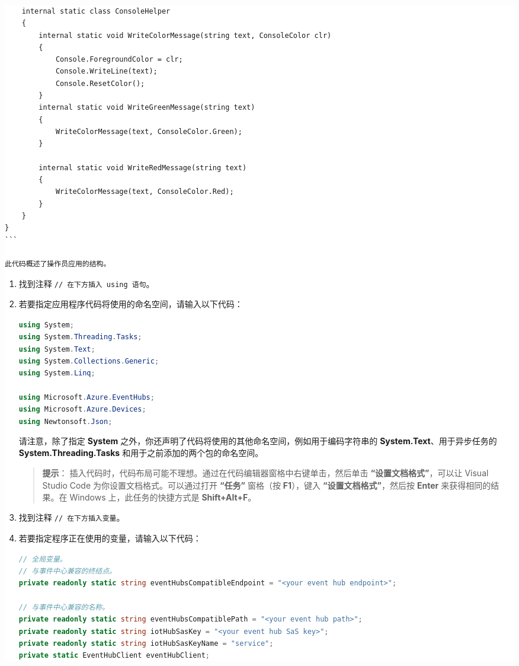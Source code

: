         internal static class ConsoleHelper
        {
            internal static void WriteColorMessage(string text, ConsoleColor clr)
            {
                Console.ForegroundColor = clr;
                Console.WriteLine(text);
                Console.ResetColor();
            }
            internal static void WriteGreenMessage(string text)
            {
                WriteColorMessage(text, ConsoleColor.Green);
            }

            internal static void WriteRedMessage(string text)
            {
                WriteColorMessage(text, ConsoleColor.Red);
            }
        }
    }
    ```

    此代码概述了操作员应用的结构。

1. 找到注释 `// 在下方插入 using 语句`。

1. 若要指定应用程序代码将使用的命名空间，请输入以下代码：

    ```csharp
    using System;
    using System.Threading.Tasks;
    using System.Text;
    using System.Collections.Generic;
    using System.Linq;

    using Microsoft.Azure.EventHubs;
    using Microsoft.Azure.Devices;
    using Newtonsoft.Json;
    ```

    请注意，除了指定 **System** 之外，你还声明了代码将使用的其他命名空间，例如用于编码字符串的 **System.Text**、用于异步任务的 **System.Threading.Tasks** 和用于之前添加的两个包的命名空间。

    > **提示**： 插入代码时，代码布局可能不理想。通过在代码编辑器窗格中右键单击，然后单击 **“设置文档格式”**，可以让 Visual Studio Code 为你设置文档格式。可以通过打开 **“任务”** 窗格（按 **F1**），键入 **“设置文档格式”**，然后按 **Enter** 来获得相同的结果。在 Windows 上，此任务的快捷方式是 **Shift+Alt+F**。

1. 找到注释 `// 在下方插入变量`。

1. 若要指定程序正在使用的变量，请输入以下代码：

    ```csharp
    // 全局变量。
    // 与事件中心兼容的终结点。
    private readonly static string eventHubsCompatibleEndpoint = "<your event hub endpoint>";

    // 与事件中心兼容的名称。
    private readonly static string eventHubsCompatiblePath = "<your event hub path>";
    private readonly static string iotHubSasKey = "<your event hub SaS key>";
    private readonly static string iotHubSasKeyName = "service";
    private static EventHubClient eventHubClient;

